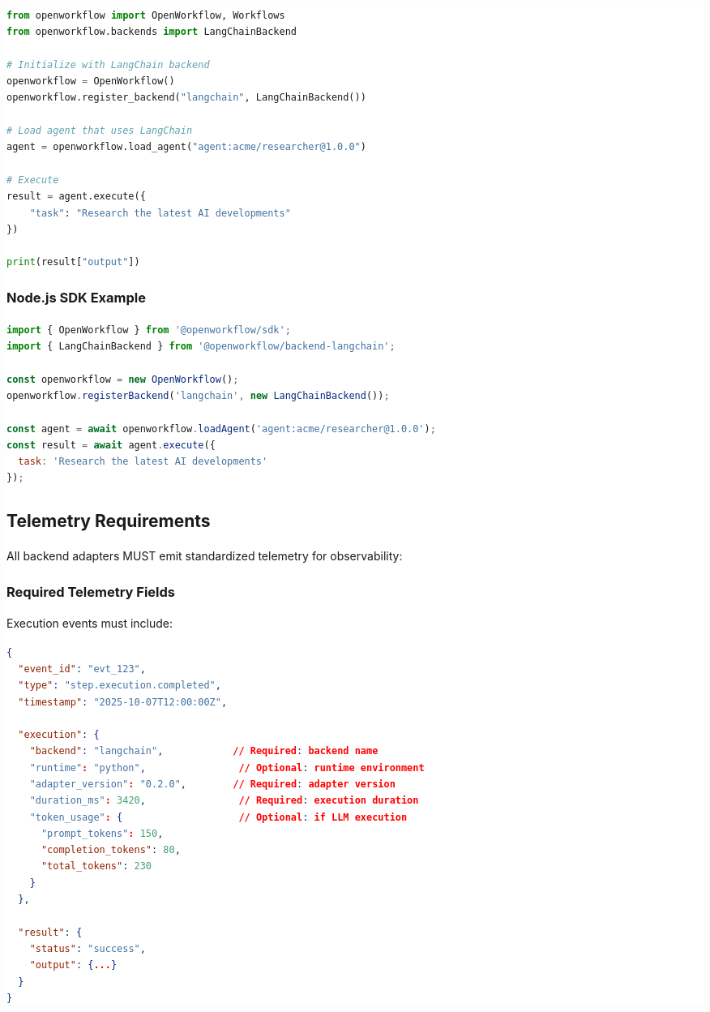 ```python
from openworkflow import OpenWorkflow, Workflows
from openworkflow.backends import LangChainBackend

# Initialize with LangChain backend
openworkflow = OpenWorkflow()
openworkflow.register_backend("langchain", LangChainBackend())

# Load agent that uses LangChain
agent = openworkflow.load_agent("agent:acme/researcher@1.0.0")

# Execute
result = agent.execute({
    "task": "Research the latest AI developments"
})

print(result["output"])
```

### Node.js SDK Example

```javascript
import { OpenWorkflow } from '@openworkflow/sdk';
import { LangChainBackend } from '@openworkflow/backend-langchain';

const openworkflow = new OpenWorkflow();
openworkflow.registerBackend('langchain', new LangChainBackend());

const agent = await openworkflow.loadAgent('agent:acme/researcher@1.0.0');
const result = await agent.execute({
  task: 'Research the latest AI developments'
});
```

## Telemetry Requirements

All backend adapters MUST emit standardized telemetry for observability:

### Required Telemetry Fields

Execution events must include:

```json
{
  "event_id": "evt_123",
  "type": "step.execution.completed",
  "timestamp": "2025-10-07T12:00:00Z",

  "execution": {
    "backend": "langchain",            // Required: backend name
    "runtime": "python",                // Optional: runtime environment
    "adapter_version": "0.2.0",        // Required: adapter version
    "duration_ms": 3420,                // Required: execution duration
    "token_usage": {                    // Optional: if LLM execution
      "prompt_tokens": 150,
      "completion_tokens": 80,
      "total_tokens": 230
    }
  },

  "result": {
    "status": "success",
    "output": {...}
  }
}
```